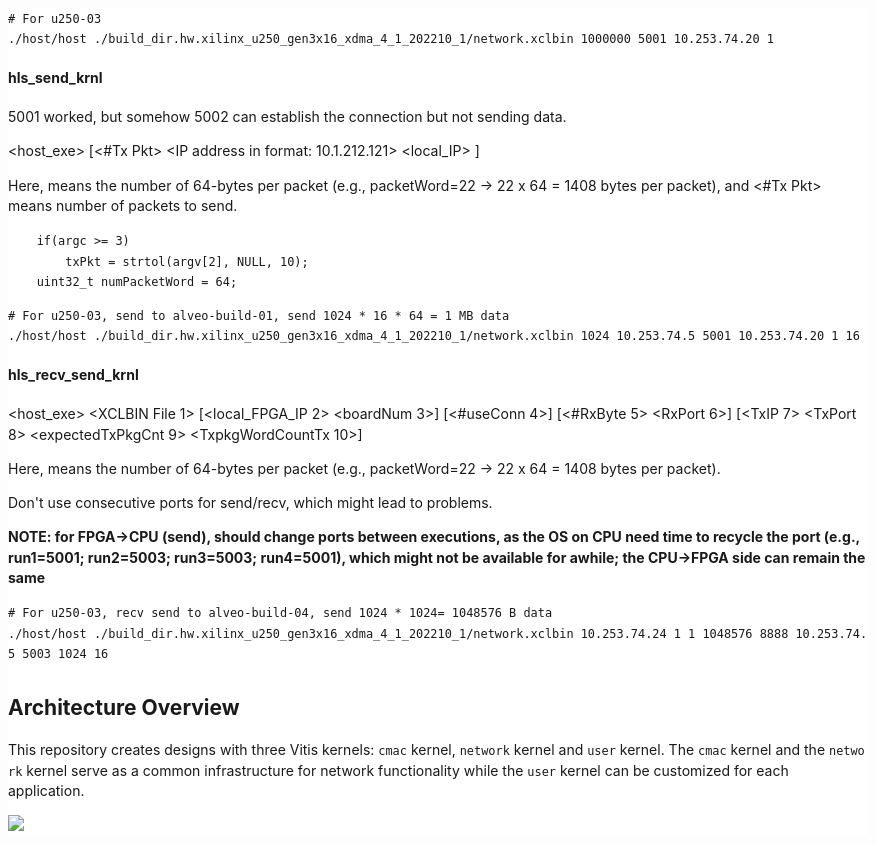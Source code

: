 ```
# For u250-03
./host/host ./build_dir.hw.xilinx_u250_gen3x16_xdma_4_1_202210_1/network.xclbin 1000000 5001 10.253.74.20 1
```

#### hls_send_krnl

5001 worked, but somehow 5002 can establish the connection but not sending data.

<host_exe> <XCLBIN File> [<#Tx Pkt> <IP address in format: 10.1.212.121> <Port> <local_IP> <boardNum> <packetWord>]

Here, <packetWord> means the number of 64-bytes per packet (e.g., packetWord=22 -> 22 x 64 = 1408 bytes per packet), and <#Tx Pkt> means number of packets to send.

```
    if(argc >= 3)
        txPkt = strtol(argv[2], NULL, 10);
    uint32_t numPacketWord = 64;
```

```
# For u250-03, send to alveo-build-01, send 1024 * 16 * 64 = 1 MB data
./host/host ./build_dir.hw.xilinx_u250_gen3x16_xdma_4_1_202210_1/network.xclbin 1024 10.253.74.5 5001 10.253.74.20 1 16
```

#### hls_recv_send_krnl

<host_exe> <XCLBIN File 1> [<local_FPGA_IP 2> <boardNum 3>] [<#useConn 4>] [<#RxByte 5> <RxPort 6>] [<TxIP 7> <TxPort 8> <expectedTxPkgCnt 9> <TxpkgWordCountTx 10>]

Here, <packetWord> means the number of 64-bytes per packet (e.g., packetWord=22 -> 22 x 64 = 1408 bytes per packet).

Don't use consecutive ports for send/recv, which might lead to problems.


**NOTE: for FPGA->CPU (send), should change ports between executions, as the OS on CPU need time to recycle the port (e.g., run1=5001; run2=5003; run3=5003; run4=5001), which might not be available for awhile; the CPU->FPGA side can remain the same**

```
# For u250-03, recv send to alveo-build-04, send 1024 * 1024= 1048576 B data
./host/host ./build_dir.hw.xilinx_u250_gen3x16_xdma_4_1_202210_1/network.xclbin 10.253.74.24 1 1 1048576 8888 10.253.74.5 5003 1024 16
```


## Architecture Overview

This repository creates designs with three Vitis kernels: `cmac` kernel, `network` kernel and `user` kernel. The `cmac` kernel and the `network` kernel serve as a common infrastructure for network functionality while the `user` kernel can be customized for each application.

![](img/architecture.png)
